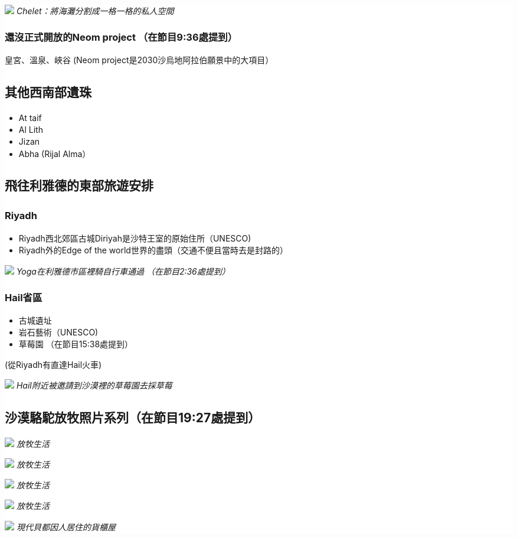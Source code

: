 ![](https://imgur.com/Lg0ulpQ.jpg)
*Chelet：將海灘分割成一格一格的私人空間*

### 還沒正式開放的Neom project （在節目9:36處提到）

皇宮、溫泉、峽谷 (Neom project是2030沙烏地阿拉伯願景中的大項目）

## 其他西南部遺珠

* At taif
* Al Lith
* Jizan
* Abha (Rijal Alma）

## 飛往利雅德的東部旅遊安排

### Riyadh

* Riyadh西北郊區古城Diriyah是沙特王室的原始住所（UNESCO)
* Riyadh外的Edge of the world世界的盡頭（交通不便且當時去是封路的）

![](https://imgur.com/poxczRM.jpg)
*Yoga在利雅德市區裡騎自行車通過 （在節目2:36處提到）*

### Hail省區

* 古城遺址
* 岩石藝術（UNESCO)
* 草莓園 （在節目15:38處提到）

(從Riyadh有直達Hail火車)

![](https://imgur.com/tu5Onw3.jpg)
*Hail附近被邀請到沙漠裡的草莓園去採草莓*

## 沙漠駱駝放牧照片系列（在節目19:27處提到）

![](https://imgur.com/7KAnBAU.jpg)
*放牧生活*

![](https://imgur.com/8OmjT8w.jpg)
*放牧生活*

![](https://imgur.com/PUTWWw1.jpg)
*放牧生活*

![](https://imgur.com/XoJDRZ0.jpg)
*放牧生活*

![](https://imgur.com/jY8rhS4.jpg)
*現代貝都因人居住的貨櫃屋*

